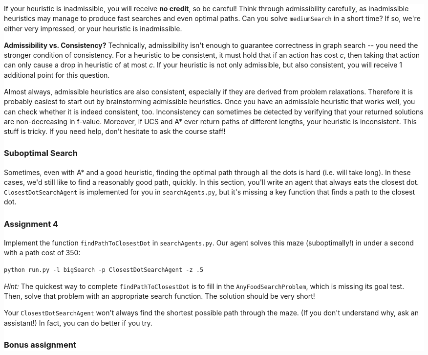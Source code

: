If your heuristic is inadmissible, you will receive **no credit**, so be
careful! Think through admissibility carefully, as inadmissible
heuristics may manage to produce fast searches and even optimal paths.
Can you solve `mediumSearch` in a short time? If so, we're
either very impressed, or your heuristic is inadmissible.

**Admissibility vs. Consistency?** Technically, admissibility isn't enough
to guarantee correctness in graph search -- you need the stronger
condition of consistency. For a heuristic to be consistent, it must hold
that if an action has cost *c*, then taking that action can only cause a
drop in heuristic of at most *c*. If your heuristic is not only
admissible, but also consistent, you will receive 1 additional point for
this question.

Almost always, admissible heuristics are also consistent, especially if
they are derived from problem relaxations. Therefore it is probably
easiest to start out by brainstorming admissible heuristics. Once you
have an admissible heuristic that works well, you can check whether it
is indeed consistent, too. Inconsistency can sometimes be detected by
verifying that your returned solutions are non-decreasing in f-value.
Moreover, if UCS and A\* ever return paths of different lengths, your
heuristic is inconsistent. This stuff is tricky. If you need help, don't
hesitate to ask the course staff!

### Suboptimal Search

Sometimes, even with A\* and a good heuristic, finding the optimal path
through all the dots is hard (i.e. will take long). In these cases, we'd
still like to find a reasonably good path, quickly. In this section,
you'll write an agent that always eats the closest dot.
`ClosestDotSearchAgent` is implemented for you in
`searchAgents.py`, but it's missing a key function that finds
a path to the closest dot.

### Assignment 4

Implement the function
`findPathToClosestDot` in `searchAgents.py`. Our
agent solves this maze (suboptimally!) in under a second with a path
cost of 350:

```
python run.py -l bigSearch -p ClosestDotSearchAgent -z .5
```

*Hint:* The quickest way to complete `findPathToClosestDot` is
to fill in the `AnyFoodSearchProblem`, which is missing its
goal test. Then, solve that problem with an appropriate search function.
The solution should be very short!

Your `ClosestDotSearchAgent` won't always find the shortest
possible path through the maze. (If you don't understand why, ask an
assistant!) In fact, you can do better if you try.

### Bonus assignment
